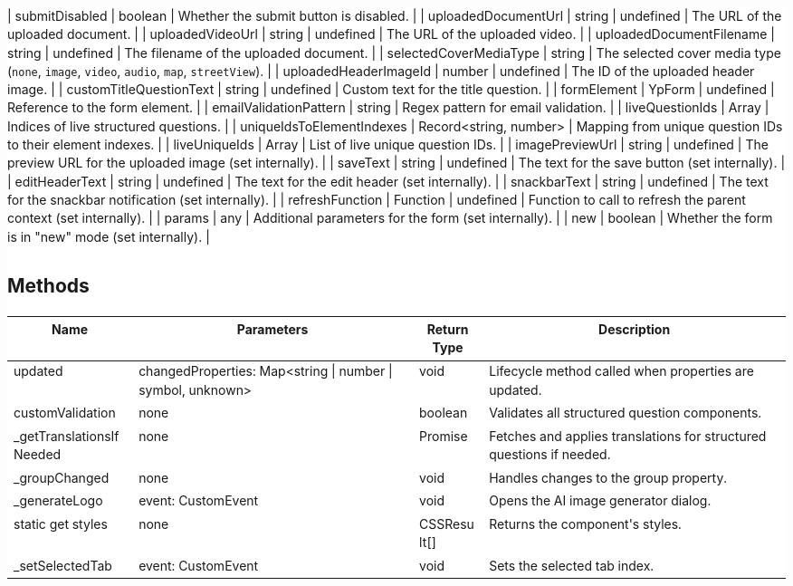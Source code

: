 | submitDisabled                  | boolean                                          | Whether the submit button is disabled.                                                      |
| uploadedDocumentUrl             | string \| undefined                              | The URL of the uploaded document.                                                           |
| uploadedVideoUrl                | string \| undefined                              | The URL of the uploaded video.                                                              |
| uploadedDocumentFilename        | string \| undefined                              | The filename of the uploaded document.                                                      |
| selectedCoverMediaType          | string                                           | The selected cover media type (`none`, `image`, `video`, `audio`, `map`, `streetView`).     |
| uploadedHeaderImageId           | number \| undefined                              | The ID of the uploaded header image.                                                        |
| customTitleQuestionText         | string \| undefined                              | Custom text for the title question.                                                         |
| formElement                     | YpForm \| undefined                              | Reference to the form element.                                                              |
| emailValidationPattern          | string                                           | Regex pattern for email validation.                                                         |
| liveQuestionIds                 | Array<number>                                    | Indices of live structured questions.                                                       |
| uniqueIdsToElementIndexes       | Record<string, number>                           | Mapping from unique question IDs to their element indexes.                                  |
| liveUniqueIds                   | Array<string>                                    | List of live unique question IDs.                                                           |
| imagePreviewUrl                 | string \| undefined                              | The preview URL for the uploaded image (set internally).                                    |
| saveText                        | string \| undefined                              | The text for the save button (set internally).                                              |
| editHeaderText                  | string \| undefined                              | The text for the edit header (set internally).                                              |
| snackbarText                    | string \| undefined                              | The text for the snackbar notification (set internally).                                    |
| refreshFunction                 | Function \| undefined                            | Function to call to refresh the parent context (set internally).                            |
| params                          | any                                              | Additional parameters for the form (set internally).                                        |
| new                             | boolean                                          | Whether the form is in "new" mode (set internally).                                         |

## Methods

| Name                                 | Parameters                                                                                      | Return Type         | Description                                                                                      |
|--------------------------------------|-------------------------------------------------------------------------------------------------|---------------------|--------------------------------------------------------------------------------------------------|
| updated                              | changedProperties: Map<string \| number \| symbol, unknown>                                     | void                | Lifecycle method called when properties are updated.                                              |
| customValidation                     | none                                                                                            | boolean             | Validates all structured question components.                                                     |
| _getTranslationsIfNeeded             | none                                                                                            | Promise<void>       | Fetches and applies translations for structured questions if needed.                              |
| _groupChanged                        | none                                                                                            | void                | Handles changes to the group property.                                                            |
| _generateLogo                        | event: CustomEvent                                                                              | void                | Opens the AI image generator dialog.                                                              |
| static get styles                    | none                                                                                            | CSSResult[]         | Returns the component's styles.                                                                   |
| _setSelectedTab                      | event: CustomEvent                                                                              | void                | Sets the selected tab index.                                                                      |